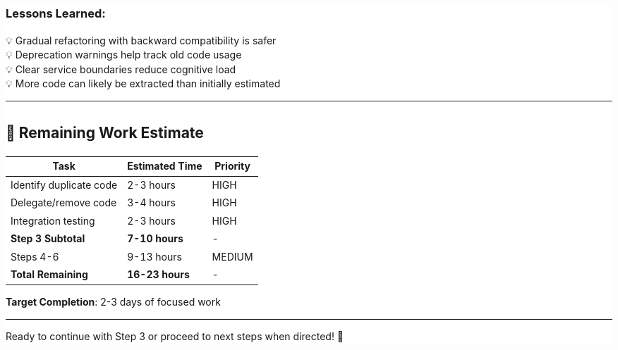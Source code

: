### Lessons Learned:
💡 Gradual refactoring with backward compatibility is safer  
💡 Deprecation warnings help track old code usage  
💡 Clear service boundaries reduce cognitive load  
💡 More code can likely be extracted than initially estimated  

---

## 🎯 Remaining Work Estimate

| Task | Estimated Time | Priority |
|------|---------------|----------|
| Identify duplicate code | 2-3 hours | HIGH |
| Delegate/remove code | 3-4 hours | HIGH |
| Integration testing | 2-3 hours | HIGH |
| **Step 3 Subtotal** | **7-10 hours** | - |
| Steps 4-6 | 9-13 hours | MEDIUM |
| **Total Remaining** | **16-23 hours** | - |

**Target Completion**: 2-3 days of focused work

---

Ready to continue with Step 3 or proceed to next steps when directed! 🚀

